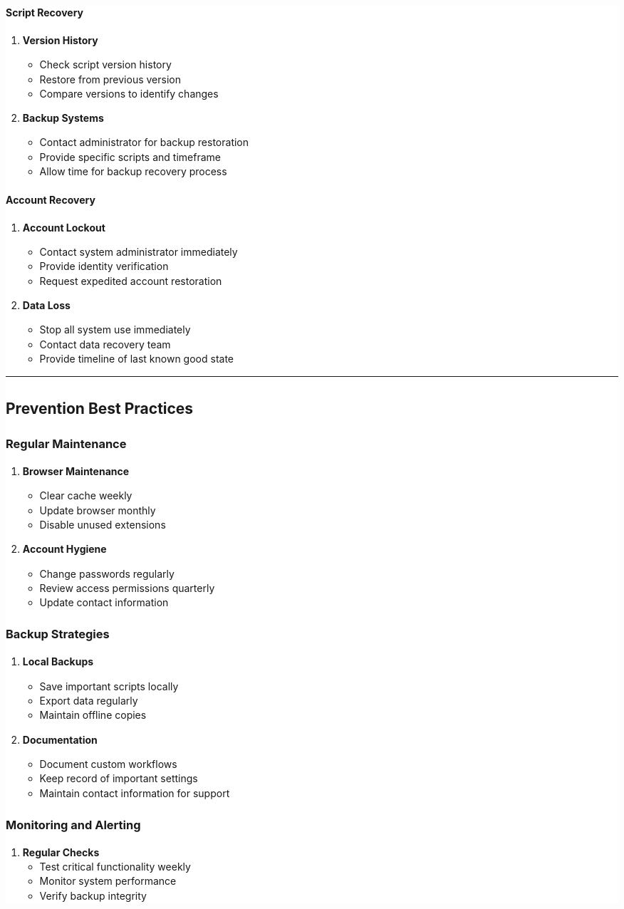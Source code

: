 #### Script Recovery
1. **Version History**
   - Check script version history
   - Restore from previous version
   - Compare versions to identify changes

2. **Backup Systems**
   - Contact administrator for backup restoration
   - Provide specific scripts and timeframe
   - Allow time for backup recovery process

#### Account Recovery
1. **Account Lockout**
   - Contact system administrator immediately
   - Provide identity verification
   - Request expedited account restoration

2. **Data Loss**
   - Stop all system use immediately
   - Contact data recovery team
   - Provide timeline of last known good state

---

## Prevention Best Practices

### Regular Maintenance
1. **Browser Maintenance**
   - Clear cache weekly
   - Update browser monthly
   - Disable unused extensions

2. **Account Hygiene**
   - Change passwords regularly
   - Review access permissions quarterly
   - Update contact information

### Backup Strategies
1. **Local Backups**
   - Save important scripts locally
   - Export data regularly
   - Maintain offline copies

2. **Documentation**
   - Document custom workflows
   - Keep record of important settings
   - Maintain contact information for support

### Monitoring and Alerting
1. **Regular Checks**
   - Test critical functionality weekly
   - Monitor system performance
   - Verify backup integrity
